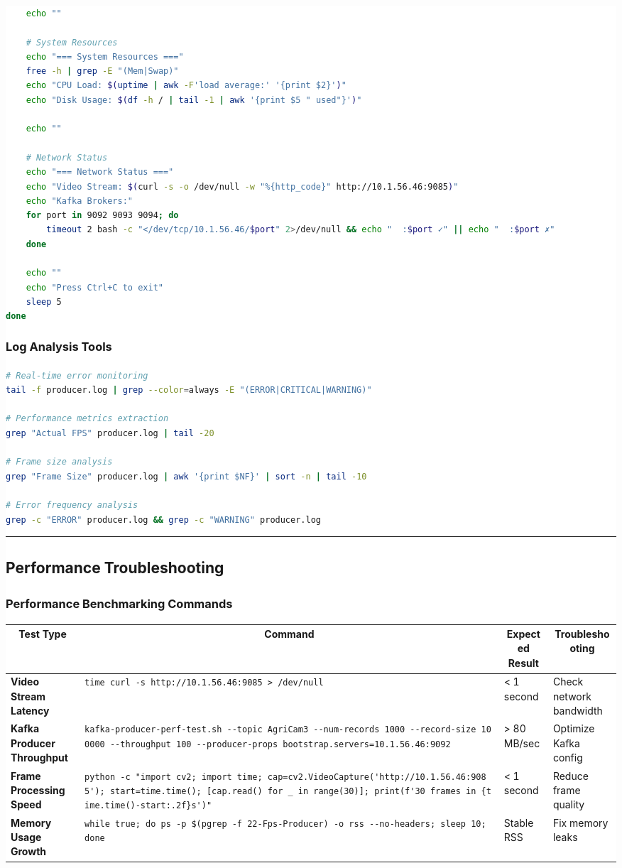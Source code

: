 ```bash
    echo ""
    
    # System Resources
    echo "=== System Resources ==="
    free -h | grep -E "(Mem|Swap)"
    echo "CPU Load: $(uptime | awk -F'load average:' '{print $2}')"
    echo "Disk Usage: $(df -h / | tail -1 | awk '{print $5 " used"}')"
    
    echo ""
    
    # Network Status
    echo "=== Network Status ==="
    echo "Video Stream: $(curl -s -o /dev/null -w "%{http_code}" http://10.1.56.46:9085)"
    echo "Kafka Brokers:"
    for port in 9092 9093 9094; do
        timeout 2 bash -c "</dev/tcp/10.1.56.46/$port" 2>/dev/null && echo "  :$port ✓" || echo "  :$port ✗"
    done
    
    echo ""
    echo "Press Ctrl+C to exit"
    sleep 5
done
```

### Log Analysis Tools

```bash
# Real-time error monitoring
tail -f producer.log | grep --color=always -E "(ERROR|CRITICAL|WARNING)"

# Performance metrics extraction
grep "Actual FPS" producer.log | tail -20

# Frame size analysis
grep "Frame Size" producer.log | awk '{print $NF}' | sort -n | tail -10

# Error frequency analysis
grep -c "ERROR" producer.log && grep -c "WARNING" producer.log
```

---

## Performance Troubleshooting

### Performance Benchmarking Commands

| Test Type | Command | Expected Result | Troubleshooting |
|-----------|---------|-----------------|-----------------|
| **Video Stream Latency** | `time curl -s http://10.1.56.46:9085 > /dev/null` | < 1 second | Check network bandwidth |
| **Kafka Producer Throughput** | `kafka-producer-perf-test.sh --topic AgriCam3 --num-records 1000 --record-size 100000 --throughput 100 --producer-props bootstrap.servers=10.1.56.46:9092` | > 80 MB/sec | Optimize Kafka config |
| **Frame Processing Speed** | `python -c "import cv2; import time; cap=cv2.VideoCapture('http://10.1.56.46:9085'); start=time.time(); [cap.read() for _ in range(30)]; print(f'30 frames in {time.time()-start:.2f}s')"` | < 1 second | Reduce frame quality |
| **Memory Usage Growth** | `while true; do ps -p $(pgrep -f 22-Fps-Producer) -o rss --no-headers; sleep 10; done` | Stable RSS | Fix memory leaks |
